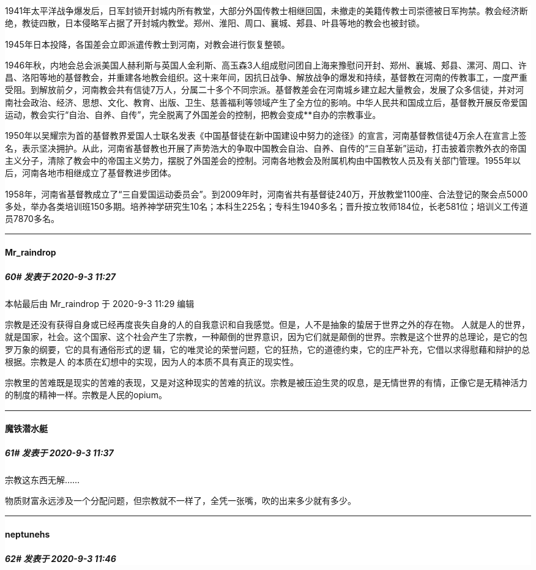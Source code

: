 1941年太平洋战争爆发后，日军封锁开封城内所有教堂，大部分外国传教士相继回国，未撤走的美籍传教士司崇德被日军拘禁。教会经济断绝，教徒四散，日本侵略军占据了开封城内教堂。郑州、淮阳、周口、襄城、郏县、叶县等地的教会也被封锁。

1945年日本投降，各国差会立即派遣传教士到河南，对教会进行恢复整顿。

1946年秋，内地会总会派美国人赫利斯与英国人金利斯、高玉森3人组成慰问团自上海来豫慰问开封、郑州、襄城、郏县、漯河、周口、许昌、洛阳等地的基督教会，并重建各地教会组织。这十来年间，因抗日战争、解放战争的爆发和持续，基督教在河南的传教事工，一度严重受阻。到解放前夕，河南教会共有信徒7万人，分属二十多个不同宗派。基督教差会在河南城乡建立起大量教会，发展了众多信徒，并对河南社会政治、经济、思想、文化、教育、出版、卫生、慈善福利等领域产生了全方位的影响。中华人民共和国成立后，基督教开展反帝爱国运动，教会实行“自治、自养、自传”，完全脱离了外国差会的控制，把教会变成**自办的宗教事业。

1950年以吴耀宗为首的基督教界爱国人士联名发表《中国基督徒在新中国建设中努力的途径》的宣言，河南基督教信徒4万余人在宣言上签名，表示坚决拥护。从此，河南省基督教也开展了声势浩大的争取中国教会自治、自养、自传的“三自革新”运动，打击披着宗教外衣的帝国主义分子，清除了教会中的帝国主义势力，摆脱了外国差会的控制。河南各地教会及附属机构由中国教牧人员及有关部门管理。1955年以后，河南各地市相继成立了基督教进步团体。

1958年，河南省基督教成立了“三自爱国运动委员会”。到2009年时，河南省共有基督徒240万，开放教堂1100座、合法登记的聚会点5000多处，举办各类培训班150多期。培养神学研究生10名；本科生225名；专科生1940多名；晋升按立牧师184位，长老581位；培训义工传道员7870多名。







*****

####  Mr_raindrop  
##### 60#       发表于 2020-9-3 11:27



 本帖最后由 Mr_raindrop 于 2020-9-3 11:29 编辑 

宗教是还没有获得自身或已经再度丧失自身的人的自我意识和自我感觉。但是，人不是抽象的蛰居于世界之外的存在物。 人就是人的世界，就是国家，社会。这个国家、这个社会产生了宗教，一种颠倒的世界意识，因为它们就是颠倒的世界。宗教是这个世界的总理论，是它的包罗万象的纲要，它的具有通俗形式的逻 辑，它的唯灵论的荣誉问题，它的狂热，它的道德约束，它的庄严补充，它借以求得慰藉和辩护的总根据。宗教是人 的本质在幻想中的实现，因为人的本质不具有真正的现实性。


宗教里的苦难既是现实的苦难的表现，又是对这种现实的苦难的抗议。宗教是被压迫生灵的叹息，是无情世界的有情，正像它是无精神活力的制度的精神一样。宗教是人民的opium。







*****

####  魔铁潜水艇  
##### 61#       发表于 2020-9-3 11:37




宗教这东西无解……

物质财富永远涉及一个分配问题，但宗教就不一样了，全凭一张嘴，吹的出来多少就有多少。







*****

####  neptunehs  
##### 62#       发表于 2020-9-3 11:46
